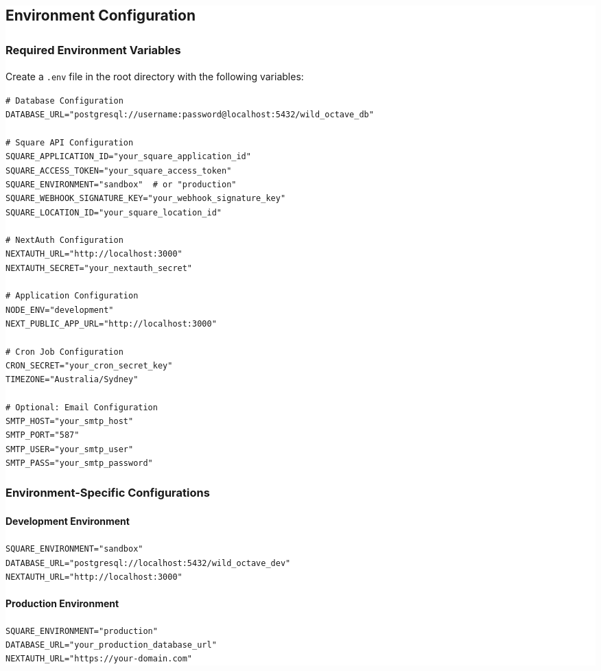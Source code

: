 ## Environment Configuration

### Required Environment Variables

Create a `.env` file in the root directory with the following variables:

```env
# Database Configuration
DATABASE_URL="postgresql://username:password@localhost:5432/wild_octave_db"

# Square API Configuration
SQUARE_APPLICATION_ID="your_square_application_id"
SQUARE_ACCESS_TOKEN="your_square_access_token"
SQUARE_ENVIRONMENT="sandbox"  # or "production"
SQUARE_WEBHOOK_SIGNATURE_KEY="your_webhook_signature_key"
SQUARE_LOCATION_ID="your_square_location_id"

# NextAuth Configuration
NEXTAUTH_URL="http://localhost:3000"
NEXTAUTH_SECRET="your_nextauth_secret"

# Application Configuration
NODE_ENV="development"
NEXT_PUBLIC_APP_URL="http://localhost:3000"

# Cron Job Configuration
CRON_SECRET="your_cron_secret_key"
TIMEZONE="Australia/Sydney"

# Optional: Email Configuration
SMTP_HOST="your_smtp_host"
SMTP_PORT="587"
SMTP_USER="your_smtp_user"
SMTP_PASS="your_smtp_password"
```

### Environment-Specific Configurations

#### Development Environment
```env
SQUARE_ENVIRONMENT="sandbox"
DATABASE_URL="postgresql://localhost:5432/wild_octave_dev"
NEXTAUTH_URL="http://localhost:3000"
```

#### Production Environment
```env
SQUARE_ENVIRONMENT="production"
DATABASE_URL="your_production_database_url"
NEXTAUTH_URL="https://your-domain.com"
```
